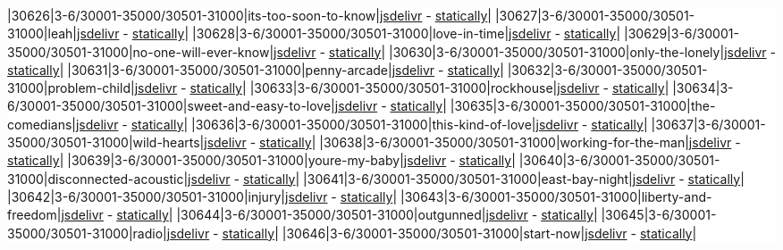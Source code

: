 |30626|3-6/30001-35000/30501-31000|its-too-soon-to-know|[jsdelivr](https://cdn.jsdelivr.net/gh/dbchord/png-c-1280x720_3-6/30001-35000/30501-31000/its-too-soon-to-know.png) - [statically](https://cdn.statically.io/gh/dbchord/png-c-1280x720_3-6/img/30001-35000/30501-31000/its-too-soon-to-know.png)|
|30627|3-6/30001-35000/30501-31000|leah|[jsdelivr](https://cdn.jsdelivr.net/gh/dbchord/png-c-1280x720_3-6/30001-35000/30501-31000/leah.png) - [statically](https://cdn.statically.io/gh/dbchord/png-c-1280x720_3-6/img/30001-35000/30501-31000/leah.png)|
|30628|3-6/30001-35000/30501-31000|love-in-time|[jsdelivr](https://cdn.jsdelivr.net/gh/dbchord/png-c-1280x720_3-6/30001-35000/30501-31000/love-in-time.png) - [statically](https://cdn.statically.io/gh/dbchord/png-c-1280x720_3-6/img/30001-35000/30501-31000/love-in-time.png)|
|30629|3-6/30001-35000/30501-31000|no-one-will-ever-know|[jsdelivr](https://cdn.jsdelivr.net/gh/dbchord/png-c-1280x720_3-6/30001-35000/30501-31000/no-one-will-ever-know.png) - [statically](https://cdn.statically.io/gh/dbchord/png-c-1280x720_3-6/img/30001-35000/30501-31000/no-one-will-ever-know.png)|
|30630|3-6/30001-35000/30501-31000|only-the-lonely|[jsdelivr](https://cdn.jsdelivr.net/gh/dbchord/png-c-1280x720_3-6/30001-35000/30501-31000/only-the-lonely.png) - [statically](https://cdn.statically.io/gh/dbchord/png-c-1280x720_3-6/img/30001-35000/30501-31000/only-the-lonely.png)|
|30631|3-6/30001-35000/30501-31000|penny-arcade|[jsdelivr](https://cdn.jsdelivr.net/gh/dbchord/png-c-1280x720_3-6/30001-35000/30501-31000/penny-arcade.png) - [statically](https://cdn.statically.io/gh/dbchord/png-c-1280x720_3-6/img/30001-35000/30501-31000/penny-arcade.png)|
|30632|3-6/30001-35000/30501-31000|problem-child|[jsdelivr](https://cdn.jsdelivr.net/gh/dbchord/png-c-1280x720_3-6/30001-35000/30501-31000/problem-child.png) - [statically](https://cdn.statically.io/gh/dbchord/png-c-1280x720_3-6/img/30001-35000/30501-31000/problem-child.png)|
|30633|3-6/30001-35000/30501-31000|rockhouse|[jsdelivr](https://cdn.jsdelivr.net/gh/dbchord/png-c-1280x720_3-6/30001-35000/30501-31000/rockhouse.png) - [statically](https://cdn.statically.io/gh/dbchord/png-c-1280x720_3-6/img/30001-35000/30501-31000/rockhouse.png)|
|30634|3-6/30001-35000/30501-31000|sweet-and-easy-to-love|[jsdelivr](https://cdn.jsdelivr.net/gh/dbchord/png-c-1280x720_3-6/30001-35000/30501-31000/sweet-and-easy-to-love.png) - [statically](https://cdn.statically.io/gh/dbchord/png-c-1280x720_3-6/img/30001-35000/30501-31000/sweet-and-easy-to-love.png)|
|30635|3-6/30001-35000/30501-31000|the-comedians|[jsdelivr](https://cdn.jsdelivr.net/gh/dbchord/png-c-1280x720_3-6/30001-35000/30501-31000/the-comedians.png) - [statically](https://cdn.statically.io/gh/dbchord/png-c-1280x720_3-6/img/30001-35000/30501-31000/the-comedians.png)|
|30636|3-6/30001-35000/30501-31000|this-kind-of-love|[jsdelivr](https://cdn.jsdelivr.net/gh/dbchord/png-c-1280x720_3-6/30001-35000/30501-31000/this-kind-of-love.png) - [statically](https://cdn.statically.io/gh/dbchord/png-c-1280x720_3-6/img/30001-35000/30501-31000/this-kind-of-love.png)|
|30637|3-6/30001-35000/30501-31000|wild-hearts|[jsdelivr](https://cdn.jsdelivr.net/gh/dbchord/png-c-1280x720_3-6/30001-35000/30501-31000/wild-hearts.png) - [statically](https://cdn.statically.io/gh/dbchord/png-c-1280x720_3-6/img/30001-35000/30501-31000/wild-hearts.png)|
|30638|3-6/30001-35000/30501-31000|working-for-the-man|[jsdelivr](https://cdn.jsdelivr.net/gh/dbchord/png-c-1280x720_3-6/30001-35000/30501-31000/working-for-the-man.png) - [statically](https://cdn.statically.io/gh/dbchord/png-c-1280x720_3-6/img/30001-35000/30501-31000/working-for-the-man.png)|
|30639|3-6/30001-35000/30501-31000|youre-my-baby|[jsdelivr](https://cdn.jsdelivr.net/gh/dbchord/png-c-1280x720_3-6/30001-35000/30501-31000/youre-my-baby.png) - [statically](https://cdn.statically.io/gh/dbchord/png-c-1280x720_3-6/img/30001-35000/30501-31000/youre-my-baby.png)|
|30640|3-6/30001-35000/30501-31000|disconnected-acoustic|[jsdelivr](https://cdn.jsdelivr.net/gh/dbchord/png-c-1280x720_3-6/30001-35000/30501-31000/disconnected-acoustic.png) - [statically](https://cdn.statically.io/gh/dbchord/png-c-1280x720_3-6/img/30001-35000/30501-31000/disconnected-acoustic.png)|
|30641|3-6/30001-35000/30501-31000|east-bay-night|[jsdelivr](https://cdn.jsdelivr.net/gh/dbchord/png-c-1280x720_3-6/30001-35000/30501-31000/east-bay-night.png) - [statically](https://cdn.statically.io/gh/dbchord/png-c-1280x720_3-6/img/30001-35000/30501-31000/east-bay-night.png)|
|30642|3-6/30001-35000/30501-31000|injury|[jsdelivr](https://cdn.jsdelivr.net/gh/dbchord/png-c-1280x720_3-6/30001-35000/30501-31000/injury.png) - [statically](https://cdn.statically.io/gh/dbchord/png-c-1280x720_3-6/img/30001-35000/30501-31000/injury.png)|
|30643|3-6/30001-35000/30501-31000|liberty-and-freedom|[jsdelivr](https://cdn.jsdelivr.net/gh/dbchord/png-c-1280x720_3-6/30001-35000/30501-31000/liberty-and-freedom.png) - [statically](https://cdn.statically.io/gh/dbchord/png-c-1280x720_3-6/img/30001-35000/30501-31000/liberty-and-freedom.png)|
|30644|3-6/30001-35000/30501-31000|outgunned|[jsdelivr](https://cdn.jsdelivr.net/gh/dbchord/png-c-1280x720_3-6/30001-35000/30501-31000/outgunned.png) - [statically](https://cdn.statically.io/gh/dbchord/png-c-1280x720_3-6/img/30001-35000/30501-31000/outgunned.png)|
|30645|3-6/30001-35000/30501-31000|radio|[jsdelivr](https://cdn.jsdelivr.net/gh/dbchord/png-c-1280x720_3-6/30001-35000/30501-31000/radio.png) - [statically](https://cdn.statically.io/gh/dbchord/png-c-1280x720_3-6/img/30001-35000/30501-31000/radio.png)|
|30646|3-6/30001-35000/30501-31000|start-now|[jsdelivr](https://cdn.jsdelivr.net/gh/dbchord/png-c-1280x720_3-6/30001-35000/30501-31000/start-now.png) - [statically](https://cdn.statically.io/gh/dbchord/png-c-1280x720_3-6/img/30001-35000/30501-31000/start-now.png)|